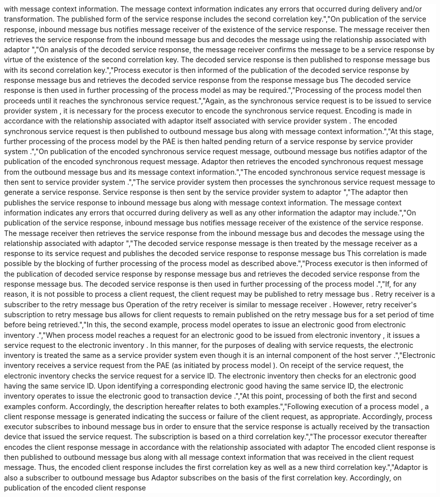 with message context information. The message context information indicates any errors that occurred during delivery and\/or transformation. The published form of the service response includes the second correlation key.","On publication of the service response, inbound message bus notifies message receiver  of the existence of the service response. The message receiver  then retrieves the service response from the inbound message bus and decodes the message using the relationship associated with adaptor ","On analysis of the decoded service response, the message receiver  confirms the message to be a service response by virtue of the existence of the second correlation key. The decoded service response is then published to response message bus with its second correlation key.","Process executor  is then informed of the publication of the decoded service response by response message bus and retrieves the decoded service response from the response message bus The decoded service response is then used in further processing of the process model  as may be required.","Processing of the process model  then proceeds until it reaches the synchronous service request.","Again, as the synchronous service request is to be issued to service provider system , it is necessary for the process executor  to encode the synchronous service request. Encoding is made in accordance with the relationship associated with adaptor itself associated with service provider system . The encoded synchronous service request is then published to outbound message bus along with message context information.","At this stage, further processing of the process model  by the PAE  is then halted pending return of a service response by service provider system .","On publication of the encoded synchronous service request message, outbound message bus notifies adaptor of the publication of the encoded synchronous request message. Adaptor then retrieves the encoded synchronous request message from the outbound message bus and its message context information.","The encoded synchronous service request message is then sent to service provider system .","The service provider system  then processes the synchronous service request message to generate a service response. Service response is then sent by the service provider system  to adaptor ","The adaptor then publishes the service response to inbound message bus along with message context information. The message context information indicates any errors that occurred during delivery as well as any other information the adaptor may include.","On publication of the service response, inbound message bus notifies message receiver  of the existence of the service response. The message receiver  then retrieves the service response from the inbound message bus and decodes the message using the relationship associated with adaptor ","The decoded service response message is then treated by the message receiver  as a response to its service request and publishes the decoded service response to response message bus This correlation is made possible by the blocking of further processing of the process model  as described above.","Process executor  is then informed of the publication of decoded service response by response message bus and retrieves the decoded service response from the response message bus. The decoded service response is then used in further processing of the process model .","If, for any reason, it is not possible to process a client request, the client request may be published to retry message bus . Retry receiver  is a subscriber to the retry message bus Operation of the retry receiver  is similar to message receiver . However, retry receiver's  subscription to retry message bus allows for client requests to remain published on the retry message bus for a set period of time before being retrieved.","In this, the second example, process model  operates to issue an electronic good from electronic inventory .","When process model  reaches a request for an electronic good to be issued from electronic inventory , it issues a service request to the electronic inventory . In this manner, for the purposes of dealing with service requests, the electronic inventory  is treated the same as a service provider system  even though it is an internal component of the host server .","Electronic inventory  receives a service request from the PAE  (as initiated by process model ). On receipt of the service request, the electronic inventory  checks the service request for a service ID. The electronic inventory  then checks for an electronic good having the same service ID. Upon identifying a corresponding electronic good having the same service ID, the electronic inventory  operates to issue the electronic good to transaction device .","At this point, processing of both the first and second examples conform. Accordingly, the description hereafter relates to both examples.","Following execution of a process model , a client response message is generated indicating the success or failure of the client request, as appropriate. Accordingly, process executor  subscribes to inbound message bus in order to ensure that the service response is actually received by the transaction device  that issued the service request. The subscription is based on a third correlation key.","The processor executor  thereafter encodes the client response message in accordance with the relationship associated with adaptor The encoded client response is then published to outbound message bus along with all message context information that was received in the client request message. Thus, the encoded client response includes the first correlation key as well as a new third correlation key.","Adaptor is also a subscriber to outbound message bus Adaptor subscribes on the basis of the first correlation key. Accordingly, on publication of the encoded client response